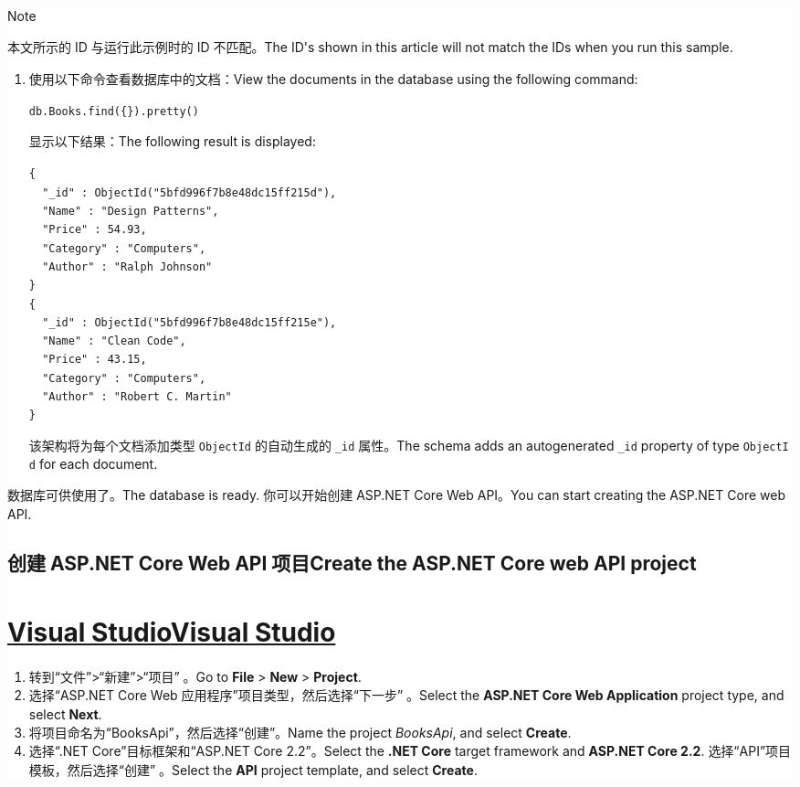    > [!NOTE]
   > <span data-ttu-id="3f42b-303">本文所示的 ID 与运行此示例时的 ID 不匹配。</span><span class="sxs-lookup"><span data-stu-id="3f42b-303">The ID's shown in this article will not match the IDs when you run this sample.</span></span>

1. <span data-ttu-id="3f42b-304">使用以下命令查看数据库中的文档：</span><span class="sxs-lookup"><span data-stu-id="3f42b-304">View the documents in the database using the following command:</span></span>

   ```console
   db.Books.find({}).pretty()
   ```

   <span data-ttu-id="3f42b-305">显示以下结果：</span><span class="sxs-lookup"><span data-stu-id="3f42b-305">The following result is displayed:</span></span>

   ```console
   {
     "_id" : ObjectId("5bfd996f7b8e48dc15ff215d"),
     "Name" : "Design Patterns",
     "Price" : 54.93,
     "Category" : "Computers",
     "Author" : "Ralph Johnson"
   }
   {
     "_id" : ObjectId("5bfd996f7b8e48dc15ff215e"),
     "Name" : "Clean Code",
     "Price" : 43.15,
     "Category" : "Computers",
     "Author" : "Robert C. Martin"
   }
   ```

   <span data-ttu-id="3f42b-306">该架构将为每个文档添加类型 `ObjectId` 的自动生成的 `_id` 属性。</span><span class="sxs-lookup"><span data-stu-id="3f42b-306">The schema adds an autogenerated `_id` property of type `ObjectId` for each document.</span></span>

<span data-ttu-id="3f42b-307">数据库可供使用了。</span><span class="sxs-lookup"><span data-stu-id="3f42b-307">The database is ready.</span></span> <span data-ttu-id="3f42b-308">你可以开始创建 ASP.NET Core Web API。</span><span class="sxs-lookup"><span data-stu-id="3f42b-308">You can start creating the ASP.NET Core web API.</span></span>

## <a name="create-the-aspnet-core-web-api-project"></a><span data-ttu-id="3f42b-309">创建 ASP.NET Core Web API 项目</span><span class="sxs-lookup"><span data-stu-id="3f42b-309">Create the ASP.NET Core web API project</span></span>

# <a name="visual-studio"></a>[<span data-ttu-id="3f42b-310">Visual Studio</span><span class="sxs-lookup"><span data-stu-id="3f42b-310">Visual Studio</span></span>](#tab/visual-studio)

1. <span data-ttu-id="3f42b-311">转到“文件”>“新建”>“项目”  。</span><span class="sxs-lookup"><span data-stu-id="3f42b-311">Go to **File** > **New** > **Project**.</span></span>
1. <span data-ttu-id="3f42b-312">选择“ASP.NET Core Web 应用程序”项目类型，然后选择“下一步” 。</span><span class="sxs-lookup"><span data-stu-id="3f42b-312">Select the **ASP.NET Core Web Application** project type, and select **Next**.</span></span>
1. <span data-ttu-id="3f42b-313">将项目命名为“BooksApi”，然后选择“创建”。</span><span class="sxs-lookup"><span data-stu-id="3f42b-313">Name the project *BooksApi*, and select **Create**.</span></span>
1. <span data-ttu-id="3f42b-314">选择“.NET Core”目标框架和“ASP.NET Core 2.2”。</span><span class="sxs-lookup"><span data-stu-id="3f42b-314">Select the **.NET Core** target framework and **ASP.NET Core 2.2**.</span></span> <span data-ttu-id="3f42b-315">选择“API”项目模板，然后选择“创建” 。</span><span class="sxs-lookup"><span data-stu-id="3f42b-315">Select the **API** project template, and select **Create**.</span></span>